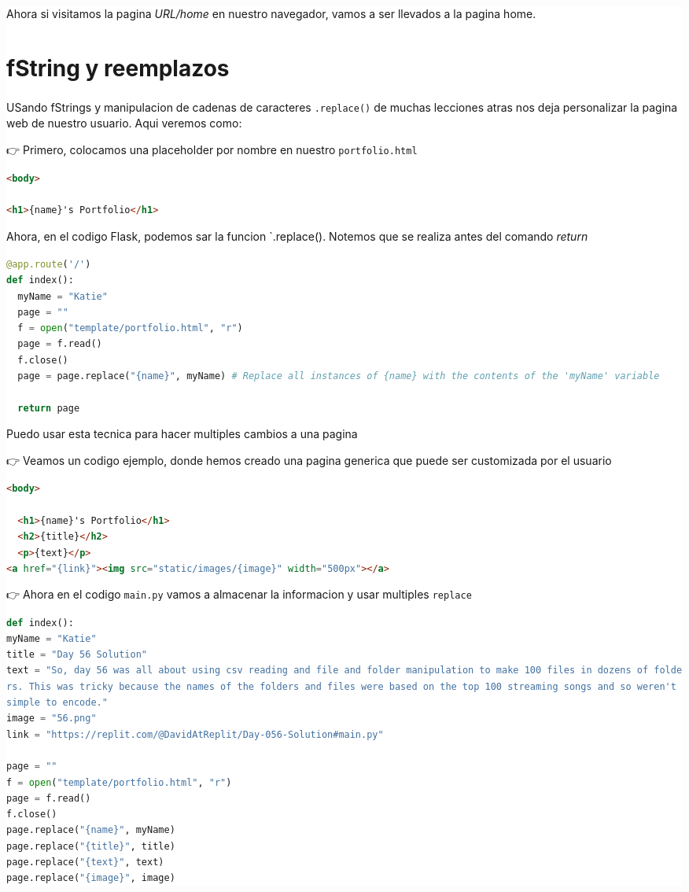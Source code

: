 Ahora si visitamos la pagina *URL/home* en nuestro navegador, vamos a ser llevados a la pagina home.

# fString y reemplazos

USando fStrings y manipulacion de cadenas de caracteres `.replace()` de muchas lecciones atras nos deja personalizar la pagina web de nuestro usuario. Aqui veremos como:

👉 Primero, colocamos una placeholder por nombre en nuestro `portfolio.html`

```html
<body>

<h1>{name}'s Portfolio</h1>
```

Ahora, en el codigo Flask, podemos sar la funcion `.replace(). Notemos que se realiza antes del comando *return*

```python
@app.route('/')
def index():
  myName = "Katie"
  page = ""
  f = open("template/portfolio.html", "r")
  page = f.read()
  f.close()
  page = page.replace("{name}", myName) # Replace all instances of {name} with the contents of the 'myName' variable

  return page
```

Puedo usar esta tecnica para hacer multiples cambios a una pagina

:point_right: Veamos un codigo ejemplo, donde hemos creado una pagina generica que puede ser customizada por el usuario

```html
<body>

  <h1>{name}'s Portfolio</h1>
  <h2>{title}</h2>
  <p>{text}</p>
<a href="{link}"><img src="static/images/{image}" width="500px"></a>
```

:point_right: Ahora en el codigo `main.py` vamos a almacenar la informacion y usar multiples `replace`

```python
def index():
myName = "Katie"
title = "Day 56 Solution"
text = "So, day 56 was all about using csv reading and file and folder manipulation to make 100 files in dozens of folders. This was tricky because the names of the folders and files were based on the top 100 streaming songs and so weren't simple to encode."
image = "56.png"
link = "https://replit.com/@DavidAtReplit/Day-056-Solution#main.py"

page = ""
f = open("template/portfolio.html", "r")
page = f.read()
f.close()
page.replace("{name}", myName)
page.replace("{title}", title)
page.replace("{text}", text)
page.replace("{image}", image)
```